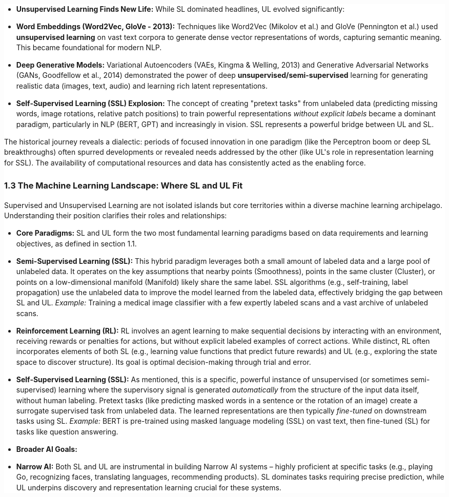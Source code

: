 *   **Unsupervised Learning Finds New Life:** While SL dominated headlines, UL evolved significantly:

*   **Word Embeddings (Word2Vec, GloVe - 2013):** Techniques like Word2Vec (Mikolov et al.) and GloVe (Pennington et al.) used **unsupervised learning** on vast text corpora to generate dense vector representations of words, capturing semantic meaning. This became foundational for modern NLP.

*   **Deep Generative Models:** Variational Autoencoders (VAEs, Kingma & Welling, 2013) and Generative Adversarial Networks (GANs, Goodfellow et al., 2014) demonstrated the power of deep **unsupervised/semi-supervised** learning for generating realistic data (images, text, audio) and learning rich latent representations.

*   **Self-Supervised Learning (SSL) Explosion:** The concept of creating "pretext tasks" from unlabeled data (predicting missing words, image rotations, relative patch positions) to train powerful representations *without explicit labels* became a dominant paradigm, particularly in NLP (BERT, GPT) and increasingly in vision. SSL represents a powerful bridge between UL and SL.

The historical journey reveals a dialectic: periods of focused innovation in one paradigm (like the Perceptron boom or deep SL breakthroughs) often spurred developments or revealed needs addressed by the other (like UL's role in representation learning for SSL). The availability of computational resources and data has consistently acted as the enabling force.

### 1.3 The Machine Learning Landscape: Where SL and UL Fit

Supervised and Unsupervised Learning are not isolated islands but core territories within a diverse machine learning archipelago. Understanding their position clarifies their roles and relationships:

*   **Core Paradigms:** SL and UL form the two most fundamental learning paradigms based on data requirements and learning objectives, as defined in section 1.1.

*   **Semi-Supervised Learning (SSL):** This hybrid paradigm leverages both a small amount of labeled data and a large pool of unlabeled data. It operates on the key assumptions that nearby points (Smoothness), points in the same cluster (Cluster), or points on a low-dimensional manifold (Manifold) likely share the same label. SSL algorithms (e.g., self-training, label propagation) use the unlabeled data to improve the model learned from the labeled data, effectively bridging the gap between SL and UL. *Example:* Training a medical image classifier with a few expertly labeled scans and a vast archive of unlabeled scans.

*   **Reinforcement Learning (RL):** RL involves an agent learning to make sequential decisions by interacting with an environment, receiving rewards or penalties for actions, but without explicit labeled examples of correct actions. While distinct, RL often incorporates elements of both SL (e.g., learning value functions that predict future rewards) and UL (e.g., exploring the state space to discover structure). Its goal is optimal decision-making through trial and error.

*   **Self-Supervised Learning (SSL):** As mentioned, this is a specific, powerful instance of unsupervised (or sometimes semi-supervised) learning where the supervisory signal is generated *automatically* from the structure of the input data itself, without human labeling. Pretext tasks (like predicting masked words in a sentence or the rotation of an image) create a surrogate supervised task from unlabeled data. The learned representations are then typically *fine-tuned* on downstream tasks using SL. *Example:* BERT is pre-trained using masked language modeling (SSL) on vast text, then fine-tuned (SL) for tasks like question answering.

*   **Broader AI Goals:**

*   **Narrow AI:** Both SL and UL are instrumental in building Narrow AI systems – highly proficient at specific tasks (e.g., playing Go, recognizing faces, translating languages, recommending products). SL dominates tasks requiring precise prediction, while UL underpins discovery and representation learning crucial for these systems.
